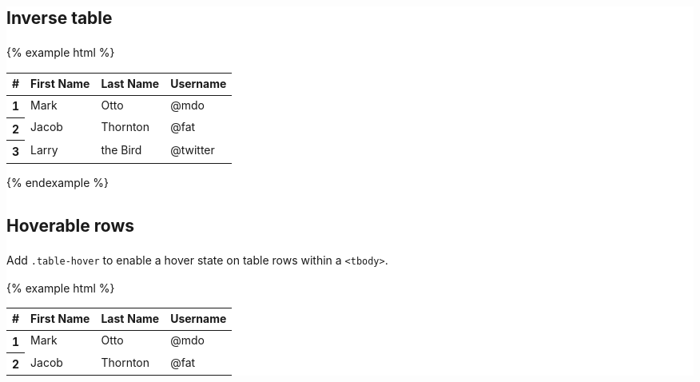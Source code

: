 ## Inverse table

{% example html %}
<table class="table table-inverse">
  <thead>
    <tr>
      <th>#</th>
      <th>First Name</th>
      <th>Last Name</th>
      <th>Username</th>
    </tr>
  </thead>
  <tbody>
    <tr>
      <th scope="row">1</th>
      <td>Mark</td>
      <td>Otto</td>
      <td>@mdo</td>
    </tr>
    <tr>
      <th scope="row">2</th>
      <td>Jacob</td>
      <td>Thornton</td>
      <td>@fat</td>
    </tr>
    <tr>
      <th scope="row">3</th>
      <td>Larry</td>
      <td>the Bird</td>
      <td>@twitter</td>
    </tr>
  </tbody>
</table>
{% endexample %}

## Hoverable rows

Add `.table-hover` to enable a hover state on table rows within a `<tbody>`.

{% example html %}
<table class="table table-hover">
  <thead>
    <tr>
      <th>#</th>
      <th>First Name</th>
      <th>Last Name</th>
      <th>Username</th>
    </tr>
  </thead>
  <tbody>
    <tr>
      <th scope="row">1</th>
      <td>Mark</td>
      <td>Otto</td>
      <td>@mdo</td>
    </tr>
    <tr>
      <th scope="row">2</th>
      <td>Jacob</td>
      <td>Thornton</td>
      <td>@fat</td>
    </tr>
    <tr>